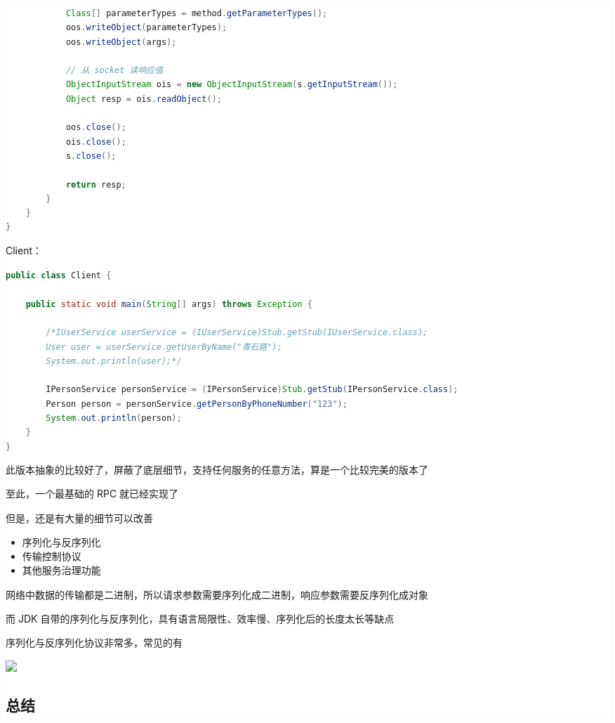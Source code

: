 ```java
            Class[] parameterTypes = method.getParameterTypes();
            oos.writeObject(parameterTypes);
            oos.writeObject(args);

            // 从 socket 读响应值
            ObjectInputStream ois = new ObjectInputStream(s.getInputStream());
            Object resp = ois.readObject();

            oos.close();
            ois.close();
            s.close();

            return resp;
        }
    }
}
```

Client：

```java
public class Client {

    public static void main(String[] args) throws Exception {

        /*IUserService userService = (IUserService)Stub.getStub(IUserService.class);
        User user = userService.getUserByName("青石路");
        System.out.println(user);*/

        IPersonService personService = (IPersonService)Stub.getStub(IPersonService.class);
        Person person = personService.getPersonByPhoneNumber("123");
        System.out.println(person);
    }
}
```

此版本抽象的比较好了，屏蔽了底层细节，支持任何服务的任意方法，算是一个比较完美的版本了

至此，一个最基础的 RPC 就已经实现了

但是，还是有大量的细节可以改善

- 序列化与反序列化
- 传输控制协议
- 其他服务治理功能

网络中数据的传输都是二进制，所以请求参数需要序列化成二进制，响应参数需要反序列化成对象

而 JDK 自带的序列化与反序列化，具有语言局限性、效率慢、序列化后的长度太长等缺点

序列化与反序列化协议非常多，常见的有

![](https://img2020.cnblogs.com/blog/747662/202101/747662-20210117185449939-165339340.png)

## 总结
